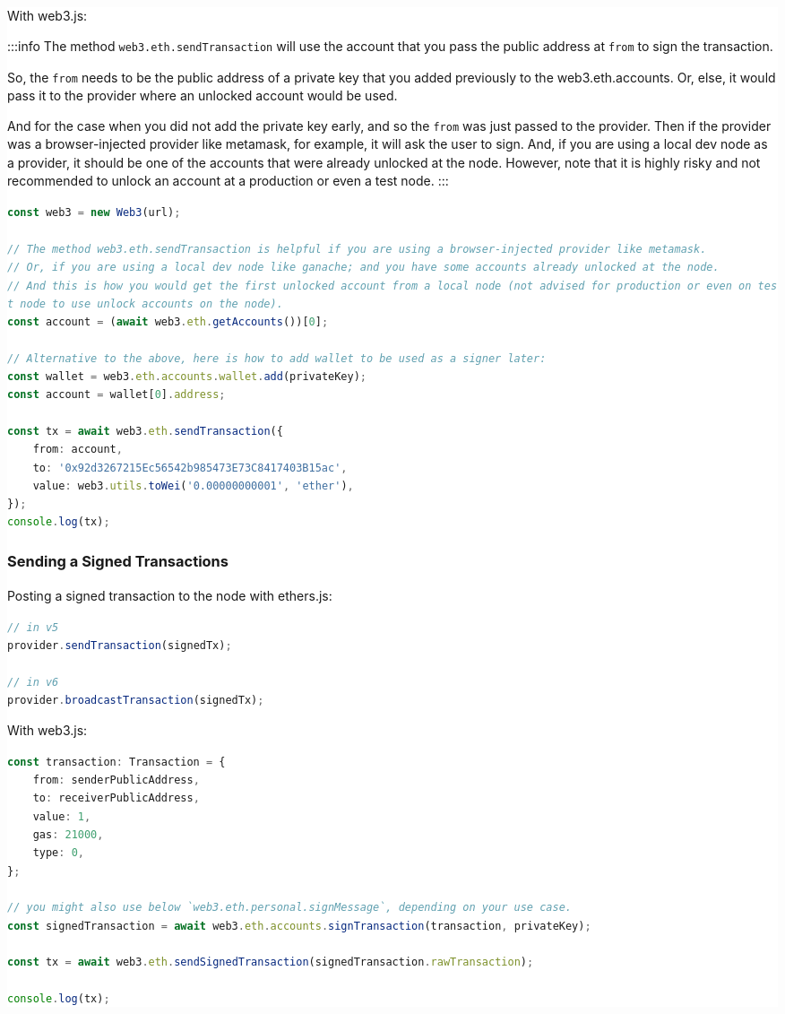 With web3.js:

:::info
The method `web3.eth.sendTransaction` will use the account that you pass the public address at `from` to sign the transaction.

So, the `from` needs to be the public address of a private key that you added previously to the web3.eth.accounts. Or, else, it would pass it to the provider where an unlocked account would be used.

And for the case when you did not add the private key early, and so the `from` was just passed to the provider. Then if the provider was a browser-injected provider like metamask, for example, it will ask the user to sign. And, if you are using a local dev node as a provider, it should be one of the accounts that were already unlocked at the node. However, note that it is highly risky and not recommended to unlock an account at a production or even a test node.
:::

```typescript
const web3 = new Web3(url);

// The method web3.eth.sendTransaction is helpful if you are using a browser-injected provider like metamask.
// Or, if you are using a local dev node like ganache; and you have some accounts already unlocked at the node.
// And this is how you would get the first unlocked account from a local node (not advised for production or even on test node to use unlock accounts on the node).
const account = (await web3.eth.getAccounts())[0];

// Alternative to the above, here is how to add wallet to be used as a signer later:
const wallet = web3.eth.accounts.wallet.add(privateKey);
const account = wallet[0].address;

const tx = await web3.eth.sendTransaction({
	from: account,
	to: '0x92d3267215Ec56542b985473E73C8417403B15ac',
	value: web3.utils.toWei('0.00000000001', 'ether'),
});
console.log(tx);
```

### Sending a Signed Transactions

Posting a signed transaction to the node with ethers.js:

```typescript
// in v5
provider.sendTransaction(signedTx);

// in v6
provider.broadcastTransaction(signedTx);
```

With web3.js:

```typescript
const transaction: Transaction = {
	from: senderPublicAddress,
	to: receiverPublicAddress,
	value: 1,
	gas: 21000,
	type: 0,
};

// you might also use below `web3.eth.personal.signMessage`, depending on your use case.
const signedTransaction = await web3.eth.accounts.signTransaction(transaction, privateKey);

const tx = await web3.eth.sendSignedTransaction(signedTransaction.rawTransaction);

console.log(tx);
```